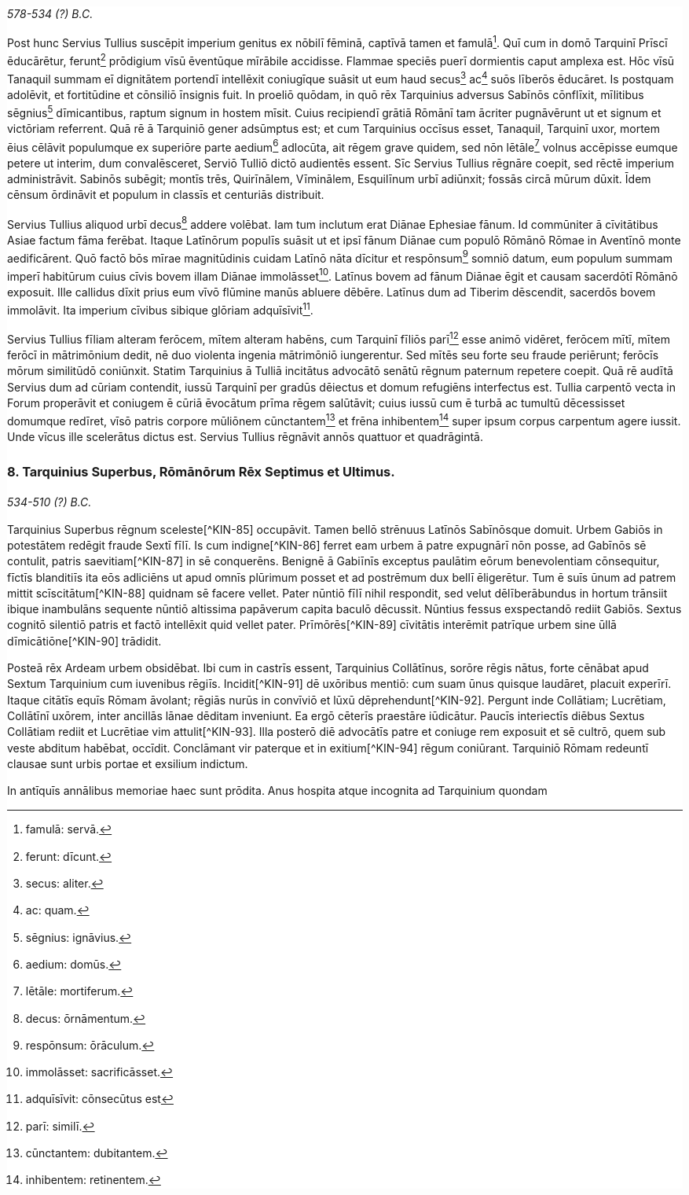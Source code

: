 *578-534 (?) B.C.*

Post hunc Servius Tullius suscēpit imperium genitus ex nōbilī fēminā, captīvā tamen et famulā[^KIN-71]. Quī cum in domō Tarquinī Prīscī ēducārētur, ferunt[^KIN-72] prōdigium vīsū ēventūque mīrābile accidisse. Flammae speciēs puerī dormientis caput amplexa est. Hōc vīsū Tanaquil summam eī dignitātem portendī intellēxit coniugīque suāsit ut eum haud secus[^KIN-73] ac[^KIN-74] suōs līberōs ēducāret. Is postquam adolēvit, et fortitūdine et cōnsiliō īnsignis fuit. In proeliō quōdam, in quō rēx Tarquinius adversus Sabīnōs cōnflīxit, mīlitibus sēgnius[^KIN-75] dīmicantibus, raptum signum in hostem mīsit. Cuius recipiendī grātiā Rōmānī tam ācriter pugnāvērunt ut et signum et victōriam referrent. Quā rē ā Tarquiniō gener adsūmptus est; et cum Tarquinius occīsus esset, Tanaquil, Tarquinī uxor, mortem ēius cēlāvit populumque ex superiōre parte aedium[^KIN-76] adlocūta, ait rēgem grave quidem, sed nōn lētāle[^KIN-77] volnus accēpisse eumque petere ut interim, dum convalēsceret, Serviō Tulliō dictō audientēs essent. Sīc Servius Tullius rēgnāre coepit, sed rēctē imperium administrāvit. Sabinōs subēgit; montīs trēs, Quirīnālem, Vīminālem, Esquilīnum urbī adiūnxit; fossās circā mūrum dūxit. Īdem cēnsum ōrdināvit et populum in classīs et centuriās distribuit.

Servius Tullius aliquod urbī decus[^KIN-78] addere volēbat. Iam tum inclutum erat Diānae Ephesiae fānum. Id commūniter ā cīvitātibus Asiae factum fāma ferēbat. Itaque Latīnōrum populīs suāsit ut et ipsī fānum Diānae cum populō Rōmānō Rōmae in Aventīnō monte aedificārent. Quō factō bōs mīrae magnitūdinis cuidam Latīnō nāta dīcitur et respōnsum[^KIN-79] somniō datum, eum populum summam imperī habitūrum cuius cīvis bovem illam Diānae immolāsset[^KIN-80]. Latīnus bovem ad fānum Diānae ēgit et causam sacerdōtī Rōmānō exposuit. Ille callidus dīxit prius eum vīvō flūmine manūs abluere dēbēre. Latīnus dum ad Tiberim dēscendit, sacerdōs bovem immolāvit. Ita imperium cīvibus sibique glōriam adquīsīvit[^KIN-81].

Servius Tullius fīliam alteram ferōcem, mītem alteram habēns, cum Tarquinī fīliōs parī[^KIN-82] esse animō vidēret, ferōcem mītī, mītem ferōcī in mātrimōnium dedit, nē duo violenta ingenia mātrimōniō iungerentur. Sed mītēs seu forte seu fraude periērunt; ferōcīs mōrum similitūdō coniūnxit. Statim Tarquinius ā Tulliā incitātus advocātō senātū rēgnum paternum repetere coepit. Quā rē audītā Servius dum ad cūriam contendit, iussū Tarquinī per gradūs dēiectus et domum refugiēns interfectus est. Tullia carpentō vecta in Forum properāvit et coniugem ē cūriā ēvocātum prīma rēgem salūtāvit; cuius iussū cum ē turbā ac tumultū dēcessisset domumque redīret, vīsō patris corpore mūliōnem cūnctantem[^KIN-83] et frēna inhibentem[^KIN-84] super ipsum corpus carpentum agere iussit. Unde vīcus ille scelerātus dictus est. Servius Tullius rēgnāvit annōs quattuor et quadrāgintā.

[^KIN-71]: famulā: servā.
[^KIN-72]: ferunt: dīcunt.
[^KIN-73]: secus: aliter.
[^KIN-74]: ac: quam.
[^KIN-75]: sēgnius: ignāvius.
[^KIN-76]: aedium: domūs.
[^KIN-77]: lētāle: mortiferum.
[^KIN-78]: decus: ōrnāmentum.
[^KIN-79]: respōnsum: ōrāculum.
[^KIN-80]: immolāsset: sacrificāsset.
[^KIN-81]: adquīsīvit: cōnsecūtus est
[^KIN-82]: parī: similī.
[^KIN-83]: cūnctantem: dubitantem.
[^KIN-84]: inhibentem: retinentem.

### 8. Tarquinius Superbus, Rōmānōrum Rēx Septimus et Ultimus.

*534-510 (?) B.C.*

Tarquinius Superbus rēgnum sceleste[^KIN-85] occupāvit. Tamen bellō strēnuus Latīnōs Sabīnōsque domuit. Urbem Gabiōs in potestātem redēgit fraude Sextī fīlī. Is cum indigne[^KIN-86] ferret eam urbem ā patre expugnārī nōn posse, ad Gabīnōs sē contulit, patris saevitiam[^KIN-87] in sē conquerēns. Benignē ā Gabiīnīs exceptus paulātim eōrum benevolentiam cōnsequitur, fīctīs blanditiīs ita eōs adliciēns ut apud omnīs plūrimum posset et ad postrēmum dux bellī ēligerētur. Tum ē suīs ūnum ad patrem mittit scīscitātum[^KIN-88] quidnam sē facere vellet. Pater nūntiō fīlī nihil respondit, sed velut dēlīberābundus in hortum trānsiit ibique inambulāns sequente nūntiō altissima papāverum capita baculō dēcussit. Nūntius fessus exspectandō rediit Gabiōs. Sextus cognitō silentiō patris et factō intellēxit quid vellet pater. Prīmōrēs[^KIN-89] cīvitātis interēmit patrīque urbem sine ūllā dīmicātiōne[^KIN-90] trādidit.

Posteā rēx Ardeam urbem obsidēbat. Ibi cum in castrīs essent, Tarquinius Collātīnus, sorōre rēgis nātus, forte cēnābat apud Sextum Tarquinium cum iuvenibus rēgiīs. Incidit[^KIN-91] dē uxōribus mentiō: cum suam ūnus quisque laudāret, placuit experīrī. Itaque citātīs equīs Rōmam āvolant; rēgiās nurūs in convīviō et lūxū dēprehendunt[^KIN-92]. Pergunt inde Collātiam; Lucrētiam, Collātīnī uxōrem, inter ancillās lānae dēditam inveniunt. Ea ergō cēterīs praestāre iūdicātur. Paucīs interiectīs diēbus Sextus Collātiam rediit et Lucrētiae vim attulit[^KIN-93]. Illa posterō diē advocātīs patre et coniuge rem exposuit et sē cultrō, quem sub veste abditum habēbat, occīdit. Conclāmant vir paterque et in exitium[^KIN-94] rēgum coniūrant. Tarquiniō Rōmam redeuntī clausae sunt urbis portae et exsilium indictum.

In antīquīs annālibus memoriae haec sunt prōdita. Anus hospita atque incognita ad Tarquinium quondam


[^arg-1]: sententiam: cōnsilium.
[^arg-2]: percipiēbat: sentiēbat.
[^arg-3]: praebuit: ostendit.
[^arg-4]: nesciō quam: aliquam.
[^arg-5]: quam ob causam: cūr.
[^arg-6]: in praesentiā: nunc.
[^arg-7]: alterum: ūnum.
[^arg-8]: iniit: fēcit.
[^arg-9]: arcessīvit: vocāvit.
[^arg-10]: cōnsuēvimus: solēmus.
[^arg-11]: appetēbat: appropinquābat.
[^arg-12]: trādunt: dīcunt.
[^arg-13]: subsidia: auxilium.
[^arg-14]: tempestātem: tempus.
[^arg-15]: dēicerentur: dēferrentur.
[^arg-16]: dēficere: dēesse.
[^arg-17]: colēbant: incolēbant.
[^arg-18]: opīniōnem: fāmam.
[^arg-19]: hōra: tempus.
[^arg-20]: incolumis: salva.
[^arg-21]: contendērunt: labōrāvērunt
[^arg-22]: sententiā: cōnsiliō.
[^arg-23]: clam patre: īnsciente patre.
[^arg-24]: sparsit: cf. īnsitī
[^arg-25]: īnsitī: cf. serendī
[^arg-26]: lassitūdine: dēfatīgātiōne.
[^arg-27]: discrīmine: perīculō.
[^arg-28]: proinde: igitur
[^arg-29]: pedem rettulit: sē contulit
[^arg-30]: cēnsuērunt: putāvērunt
[^arg-31]: sē recēpisse: sē contulisse
[^arg-32]: suprā: anteā.
[^arg-33]: impedīret: morārētur.
[^arg-34]: sepultūram daret: sepelīret
[^arg-35]: obtinēre: habēre, tenēre.
[^arg-36]: aegrē tulit: īrā commōtā est.
[^arg-37]: intuentur: vident.
[^arg-38]: adulēscentiam: iuventūtem.
[^arg-39]: ac: quam.
[^arg-40]: ēvītā excessit: mortua est.
[^arg-41]: ōrāvit: obsecrāvit
[^ULY-1]: cōnstat: cognitum est.
[^ULY-2]: mātūrāvērunt: contendērunt
[^ULY-3]: disicerentur: dispergerentur.
[^ULY-4]: appulsa: admōta.
[^ULY-5]: cōnstāret: cōnsisteret.
[^ULY-6]: versārentur: essent.
[^ULY-7]: expositī: ēgressī
[^ULY-8]: quam celerrimē: summā celeritāte.
[^ULY-9]: conditam: positam.
[^ULY-10]: accēperant: audīverant.
[^ULY-11]: repertor: inventor.
[^ULY-12]: spēluncam: antrum.
[^ULY-13]: perlūstrābat: perspiciēbat.
[^ULY-14]: dēpulsōs: dēlātōs
[^ULY-15]: praecavendum: cavendum,
[^ULY-16]: corripuit: prehendit.
[^ULY-17]: dīvolsīs: dīvīsīs.
[^ULY-18]: in eō erat ut: minimum āfuit quīn
[^ULY-19]: animōs dēmitterent: animōs dēspondērent.
[^ULY-20]: hesternō diē: herī.
[^ULY-21]: sine morā: statim.
[^ULY-22]: discrīmine: perīāulō.
[^ULY-23]: utrem: pellem.
[^ULY-24]: prōmpsit: prōtulit.
[^ULY-25]: referam: reddam.
[^ULY-26]: facultātem: occāsiōnem.
[^ULY-29]: iniit cōnsilium: cēpit cōnsilium
[^ULY-30]: latēret: cēlārētur
[^ULY-31]: fraudem: dolum
[^ULY-32]: laetitiā: gaudiō, opp. dolōre.
[^ULY-33]: immānitātis: crūdēlitātis.
[^ULY-34]: minimum āfuit quīn: prope.
[^ULY-35]: lūctantēs: inter sē pugnantēs
[^ULY-36]: commorārentur: manērent
[^ULY-37]: statuit: cōnstituit
[^ULY-38]: praetermīserat: omīserat,
[^ULY-39]: grātiīs... relātīs: grātiīs āctīs
[^ULY-40]: cēlārī: latēre
[^ULY-41]: lucrī: pecūniae.
[^ULY-42]: velut: sīcut.
[^ULY-43]: data: aperta.
[^ULY-44]: extemplō: statim
[^ULY-45]: obiūrgābat: culpābat.
[^ULY-46]: dēficere: dēesse.
[^ULY-47]: occubuissent: mortuī essent
[^ULY-48]: praeesset: dux esset.
[^ULY-49]: ēvēnit: accidit.
[^ULY-50]: occupāverat: corripuerat,
[^ULY-51]: ōstium: introitum
[^ULY-52]: iānuam: portam.
[^ULY-53]: forās: ē domō.
[^ULY-54]: īnstrūctum: parātum.
[^ULY-55]: sopōre: somnō.
[^ULY-56]: regredī: redīre
[^ULY-57]: versārī: esse.
[^ULY-58]: obsecrāre: ōrāre.
[^ULY-59]: gravius: trīstius.
[^ULY-60]: in viam sē dedit: profectus est.
[^ULY-61]: gerēns: ferēns.
[^ULY-62]: speciē: figūrā.
[^ULY-63]: vidē: cūrā.
[^ULY-64]: procul: longē.
[^ULY-65]: spatiō: tempore.
[^ULY-66]: ōstium: iānuam
[^ULY-67]: atque: ut.
[^ULY-68]: adimeret: prīvāret.
[^ULY-69]: commōta: perterrita.
[^ULY-70]: iūre iūrandō cōnfirmāvit: iūrāvit.
[^ULY-71]: dolōre adfectī sunt: dolōrem percēpērunt
[^ULY-72]: rēbus suīs: calamitāte.
[^ULY-73]: contulit: dedit.
[^KIN-01]: subole: prōgeniē.
[^KIN-02]: ēdidit: peperit.
[^KIN-03]: relābente: refluente.
[^KIN-04]: arcēre: prohibēre.
[^KIN-05]: statim: sine morā.
[^KIN-06]: īnfestāre: vexāre.
[^KIN-07]: indolem: nātūram.
[^KIN-08]: haud: nōn.
[^KIN-09]: congruēbat: conveniēbat.
[^KIN-10]: interēmptō: interfectō.
[^KIN-11]: adhibēre: ūtī.
[^KIN-12]: tūtēlam: praesidium.
[^KIN-13]: in proximō: prope.
[^KIN-14]: vīs: numerus.
[^KIN-15]: sūmpsērunt: suscēpērunt.
[^KIN-16]: mūneris: dōnī.
[^KIN-17]: sinistrīs: laevās.
[^KIN-18]: vidēlicet: id est.
[^KIN-19]: cōnseruit: commīsit.
[^KIN-20]: interitū: morte.
[^KIN-21]: seu...seu: vel...vel.
[^KIN-22]: recidit: rediit.
[^KIN-23]: inclutā: clārā.
[^KIN-24]: accītus est: arcessītus est.
[^KIN-25]: ēlicuisse: ēdūxisse.
[^KIN-26]: prōcūranda: āvertenda.
[^KIN-27]: scissō: dīvīsō.
[^KIN-28]: dēscrīpsit: dīvīsit.
[^KIN-29]: arbitrīs: testibus.
[^KIN-30]: velut: velutī
[^KIN-31]: exstīnctus: mortuus.
[^KIN-32]: ferōcior: bellicōsior.
[^KIN-33]: certāmine: pugnā.
[^KIN-34]: lēge: conditiōne.
[^KIN-35]: īnfestīs: inimīcīs.
[^KIN-36]: gerentēs: habentēs.
[^KIN-37]: ut: cum.
[^KIN-38]: increpuēre: resonāvērunt.
[^KIN-39]: perstringit: corripit.
[^KIN-40]: integer: involnerātus.
[^KIN-41]: ratus: exīstimāns.
[^KIN-42]: male: vix.
[^KIN-43]: cōnficit: interficit.
[^KIN-44]: complōrātiō: lactus.
[^KIN-45]: increpāns: culpāns.
[^KIN-46]: iūs: iūdicium.
[^KIN-47]: stirpe: prōgeniē.
[^KIN-48]: perāctīs: perfectīs.
[^KIN-49]: adopertō: tēctō.
[^KIN-50]: mānsit: dūrāvit.
[^KIN-51]: invidiōsum: invīsum.
[^KIN-52]: dīruit: dēlēvit.
[^KIN-53]: fīdūciā: fīde.
[^KIN-54]: salūbriōra: validiōra.
[^KIN-55]: implicātus: adflīctus.
[^KIN-56]: memorant: nārrant.
[^KIN-57]: sustulerant: ērēxerant.
[^KIN-58]: vēlātō: adopertō
[^KIN-59]: peragit: explicat.
[^KIN-60]: exposcit: postulat.
[^KIN-61]: fūdit: fugāvit.
[^KIN-62]: dēlētīs: dīrutīs.
[^KIN-63]: immātūrā: praemātūrā.
[^KIN-64]: virum: coniugem.
[^KIN-65]: excelsa: ēgregia
[^KIN-66]: intercēpit: ūsūrpāvit.
[^KIN-67]: adeptus: cōnsecūtus
[^KIN-68]: tempestāte: tempore.
[^KIN-69]: addīxissent: secundae fuissent.
[^KIN-70]: percussisset: interfēcisset.